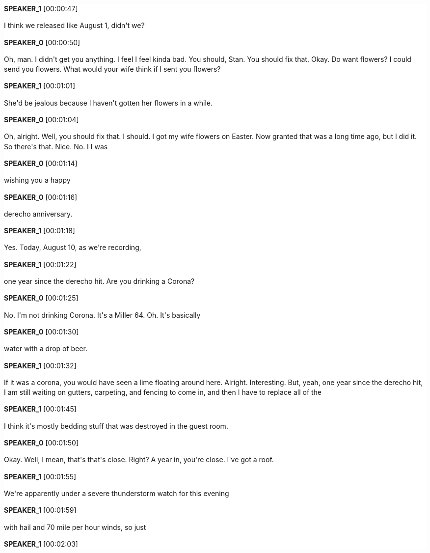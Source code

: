 **SPEAKER_1** [00:00:47]

I think we released like August 1, didn't we?

**SPEAKER_0** [00:00:50]

Oh, man. I didn't get you anything. I feel I feel kinda bad. You should, Stan. You should fix that. Okay. Do want flowers? I could send you flowers. What would your wife think if I sent you flowers?

**SPEAKER_1** [00:01:01]

She'd be jealous because I haven't gotten her flowers in a while.

**SPEAKER_0** [00:01:04]

Oh, alright. Well, you should fix that. I should. I got my wife flowers on Easter. Now granted that was a long time ago, but I did it. So there's that. Nice. No. I I was

**SPEAKER_0** [00:01:14]

wishing you a happy

**SPEAKER_0** [00:01:16]

derecho anniversary.

**SPEAKER_1** [00:01:18]

Yes. Today, August 10, as we're recording,

**SPEAKER_1** [00:01:22]

one year since the derecho hit. Are you drinking a Corona?

**SPEAKER_0** [00:01:25]

No. I'm not drinking Corona. It's a Miller 64. Oh. It's basically

**SPEAKER_0** [00:01:30]

water with a drop of beer.

**SPEAKER_1** [00:01:32]

If it was a corona, you would have seen a lime floating around here. Alright. Interesting. But, yeah, one year since the derecho hit, I am still waiting on gutters, carpeting, and fencing to come in, and then I have to replace all of the

**SPEAKER_1** [00:01:45]

I think it's mostly bedding stuff that was destroyed in the guest room.

**SPEAKER_0** [00:01:50]

Okay. Well, I mean, that's that's close. Right? A year in, you're close. I've got a roof.

**SPEAKER_1** [00:01:55]

We're apparently under a severe thunderstorm watch for this evening

**SPEAKER_1** [00:01:59]

with hail and 70 mile per hour winds, so just

**SPEAKER_1** [00:02:03]
